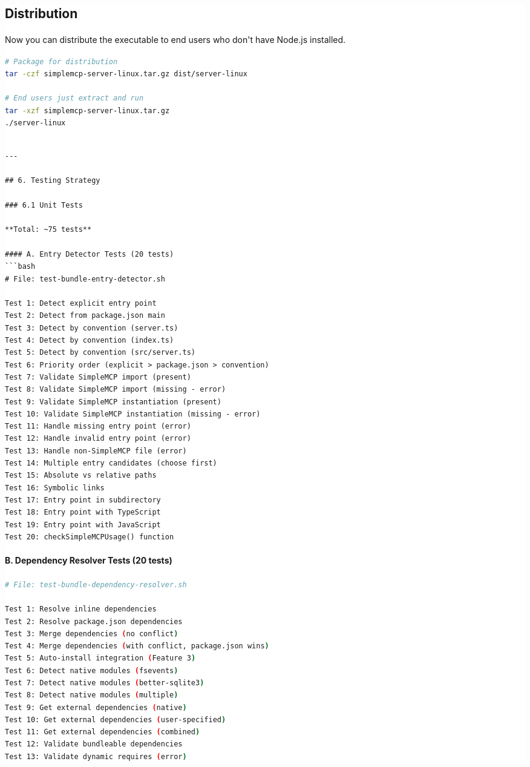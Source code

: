 ## Distribution

Now you can distribute the executable to end users who don't have Node.js installed.

```bash
# Package for distribution
tar -czf simplemcp-server-linux.tar.gz dist/server-linux

# End users just extract and run
tar -xzf simplemcp-server-linux.tar.gz
./server-linux
```
```

---

## 6. Testing Strategy

### 6.1 Unit Tests

**Total: ~75 tests**

#### A. Entry Detector Tests (20 tests)
```bash
# File: test-bundle-entry-detector.sh

Test 1: Detect explicit entry point
Test 2: Detect from package.json main
Test 3: Detect by convention (server.ts)
Test 4: Detect by convention (index.ts)
Test 5: Detect by convention (src/server.ts)
Test 6: Priority order (explicit > package.json > convention)
Test 7: Validate SimpleMCP import (present)
Test 8: Validate SimpleMCP import (missing - error)
Test 9: Validate SimpleMCP instantiation (present)
Test 10: Validate SimpleMCP instantiation (missing - error)
Test 11: Handle missing entry point (error)
Test 12: Handle invalid entry point (error)
Test 13: Handle non-SimpleMCP file (error)
Test 14: Multiple entry candidates (choose first)
Test 15: Absolute vs relative paths
Test 16: Symbolic links
Test 17: Entry point in subdirectory
Test 18: Entry point with TypeScript
Test 19: Entry point with JavaScript
Test 20: checkSimpleMCPUsage() function
```

#### B. Dependency Resolver Tests (20 tests)
```bash
# File: test-bundle-dependency-resolver.sh

Test 1: Resolve inline dependencies
Test 2: Resolve package.json dependencies
Test 3: Merge dependencies (no conflict)
Test 4: Merge dependencies (with conflict, package.json wins)
Test 5: Auto-install integration (Feature 3)
Test 6: Detect native modules (fsevents)
Test 7: Detect native modules (better-sqlite3)
Test 8: Detect native modules (multiple)
Test 9: Get external dependencies (native)
Test 10: Get external dependencies (user-specified)
Test 11: Get external dependencies (combined)
Test 12: Validate bundleable dependencies
Test 13: Validate dynamic requires (error)
```